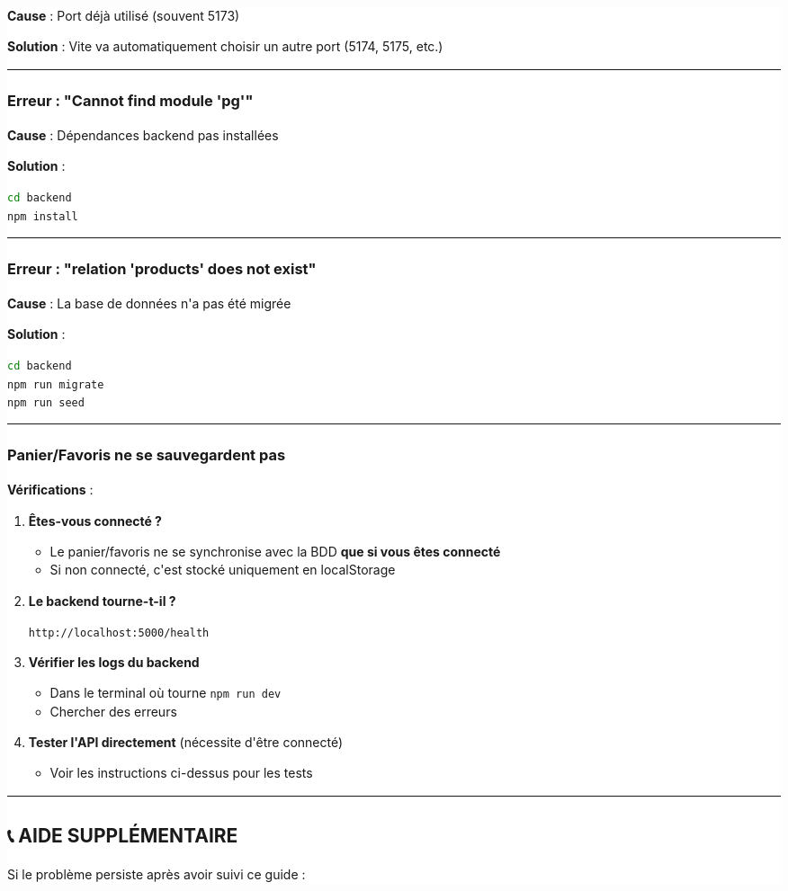 **Cause** : Port déjà utilisé (souvent 5173)

**Solution** : Vite va automatiquement choisir un autre port (5174, 5175, etc.)

---

### Erreur : "Cannot find module 'pg'"

**Cause** : Dépendances backend pas installées

**Solution** :
```bash
cd backend
npm install
```

---

### Erreur : "relation 'products' does not exist"

**Cause** : La base de données n'a pas été migrée

**Solution** :
```bash
cd backend
npm run migrate
npm run seed
```

---

### Panier/Favoris ne se sauvegardent pas

**Vérifications** :

1. **Êtes-vous connecté ?**
   - Le panier/favoris ne se synchronise avec la BDD **que si vous êtes connecté**
   - Si non connecté, c'est stocké uniquement en localStorage

2. **Le backend tourne-t-il ?**
   ```
   http://localhost:5000/health
   ```

3. **Vérifier les logs du backend**
   - Dans le terminal où tourne `npm run dev`
   - Chercher des erreurs

4. **Tester l'API directement** (nécessite d'être connecté)
   - Voir les instructions ci-dessus pour les tests

---

## 📞 AIDE SUPPLÉMENTAIRE

Si le problème persiste après avoir suivi ce guide :
